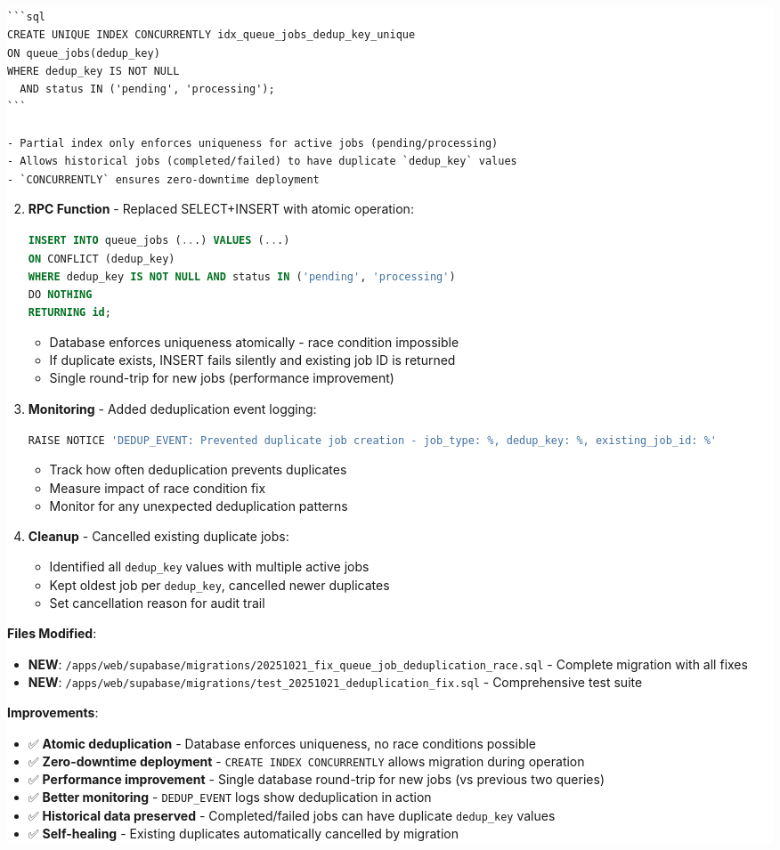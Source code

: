     ```sql
    CREATE UNIQUE INDEX CONCURRENTLY idx_queue_jobs_dedup_key_unique
    ON queue_jobs(dedup_key)
    WHERE dedup_key IS NOT NULL
      AND status IN ('pending', 'processing');
    ```

    - Partial index only enforces uniqueness for active jobs (pending/processing)
    - Allows historical jobs (completed/failed) to have duplicate `dedup_key` values
    - `CONCURRENTLY` ensures zero-downtime deployment

2. **RPC Function** - Replaced SELECT+INSERT with atomic operation:

    ```sql
    INSERT INTO queue_jobs (...) VALUES (...)
    ON CONFLICT (dedup_key)
    WHERE dedup_key IS NOT NULL AND status IN ('pending', 'processing')
    DO NOTHING
    RETURNING id;
    ```

    - Database enforces uniqueness atomically - race condition impossible
    - If duplicate exists, INSERT fails silently and existing job ID is returned
    - Single round-trip for new jobs (performance improvement)

3. **Monitoring** - Added deduplication event logging:

    ```sql
    RAISE NOTICE 'DEDUP_EVENT: Prevented duplicate job creation - job_type: %, dedup_key: %, existing_job_id: %'
    ```

    - Track how often deduplication prevents duplicates
    - Measure impact of race condition fix
    - Monitor for any unexpected deduplication patterns

4. **Cleanup** - Cancelled existing duplicate jobs:
    - Identified all `dedup_key` values with multiple active jobs
    - Kept oldest job per `dedup_key`, cancelled newer duplicates
    - Set cancellation reason for audit trail

**Files Modified**:

- **NEW**: `/apps/web/supabase/migrations/20251021_fix_queue_job_deduplication_race.sql` - Complete migration with all fixes
- **NEW**: `/apps/web/supabase/migrations/test_20251021_deduplication_fix.sql` - Comprehensive test suite

**Improvements**:

- ✅ **Atomic deduplication** - Database enforces uniqueness, no race conditions possible
- ✅ **Zero-downtime deployment** - `CREATE INDEX CONCURRENTLY` allows migration during operation
- ✅ **Performance improvement** - Single database round-trip for new jobs (vs previous two queries)
- ✅ **Better monitoring** - `DEDUP_EVENT` logs show deduplication in action
- ✅ **Historical data preserved** - Completed/failed jobs can have duplicate `dedup_key` values
- ✅ **Self-healing** - Existing duplicates automatically cancelled by migration
